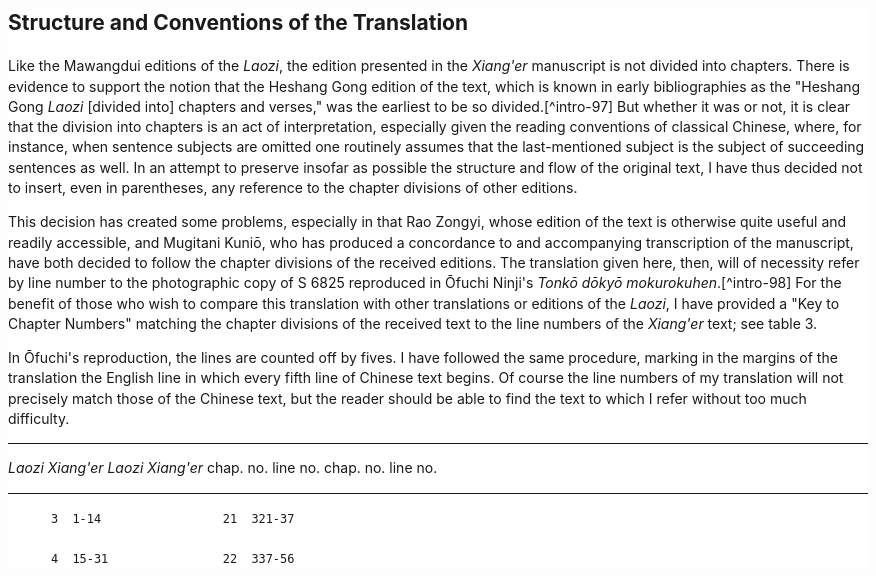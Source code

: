 ## Structure and Conventions of the Translation

Like the Mawangdui editions of the _Laozi_,
the edition presented in the _Xiang'er_ manuscript
is not divided into chapters.
There is evidence to support the notion
that the Heshang Gong edition of the text,
which is known in early bibliographies as
the "Heshang Gong _Laozi_ [divided into] chapters and verses,"
was the earliest to be so divided.[^intro-97]
But whether it was or not, it is clear that the division into chapters
is an act of interpretation,
especially given the reading conventions of classical Chinese,
where, for instance, when sentence subjects are omitted
one routinely assumes that the last-mentioned subject
is the subject of succeeding sentences as well.
In an attempt to preserve insofar as possible
the structure and flow of the original text,
I have thus decided not to insert, even in parentheses,
any reference to the chapter divisions of other editions.

This decision has created some problems,
especially in that Rao Zongyi,
whose edition of the text is otherwise quite useful and readily accessible,
and Mugitani Kuniō, who has produced a concordance to
and accompanying transcription of the manuscript,
have both decided to follow the chapter divisions of the received editions.
The translation given here, then, will of necessity refer by line number
to the photographic copy of S 6825 reproduced in Ōfuchi Ninji's
_Tonkō dōkyō mokurokuhen_.[^intro-98]
For the benefit of those who wish to compare
this translation with other translations or editions of the _Laozi_,
I have provided a "Key to Chapter Numbers" matching the chapter divisions
of the received text to the line numbers of the _Xiang'er_ text;
see table 3.

In Ōfuchi's reproduction, the lines are counted off by fives.
I have followed the same procedure,
marking in the margins of the translation the English line
in which every fifth line of Chinese text begins.
Of course the line numbers of my translation
will not precisely match those of the Chinese text,
but the reader should be able to find the text to which I refer
without too much difficulty.

-------------------------------------------------
 _Laozi_     _Xiang'er_   _Laozi_     _Xiang'er_
 chap. no.   line no.     chap. no.   line no.
----------- ------------ ----------- ------------
          3  1-14                 21  321-37

          4  15-31                22  337-56

